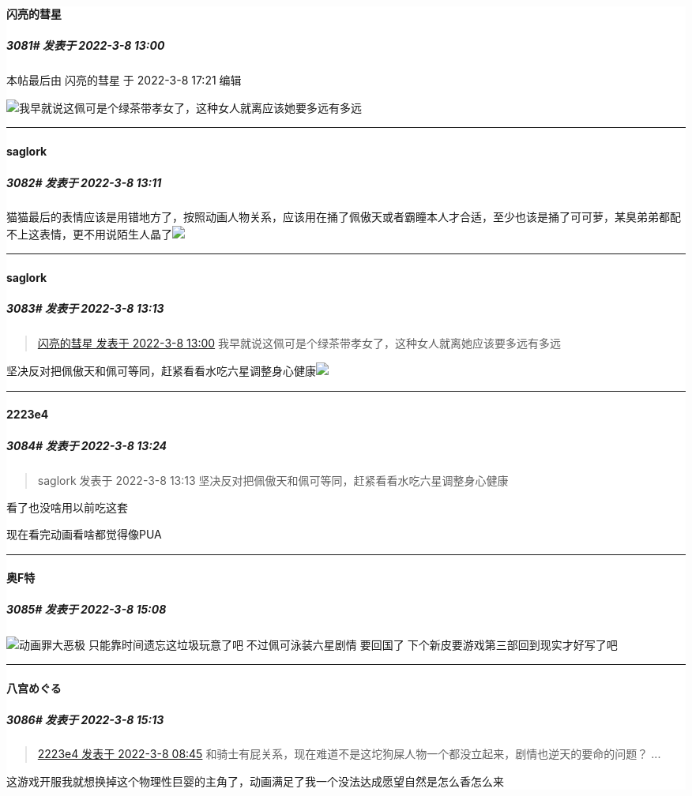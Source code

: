 ####  闪亮的彗星  
##### 3081#       发表于 2022-3-8 13:00

 本帖最后由 闪亮的彗星 于 2022-3-8 17:21 编辑 

<img src="https://static.saraba1st.com/image/smiley/face2017/185.png" referrerpolicy="no-referrer">我早就说这佩可是个绿茶带孝女了，这种女人就离应该她要多远有多远

*****

####  saglork  
##### 3082#       发表于 2022-3-8 13:11

猫猫最后的表情应该是用错地方了，按照动画人物关系，应该用在捅了佩傲天或者霸瞳本人才合适，至少也该是捅了可可萝，某臭弟弟都配不上这表情，更不用说陌生人晶了<img src="https://static.saraba1st.com/image/smiley/face2017/053.png" referrerpolicy="no-referrer">

*****

####  saglork  
##### 3083#       发表于 2022-3-8 13:13

<blockquote><a href="httphttps://bbs.saraba1st.com/2b/forum.php?mod=redirect&amp;goto=findpost&amp;pid=54962263&amp;ptid=1811126" target="_blank">闪亮的彗星 发表于 2022-3-8 13:00</a>
我早就说这佩可是个绿茶带孝女了，这种女人就离她应该要多远有多远</blockquote>
坚决反对把佩傲天和佩可等同，赶紧看看水吃六星调整身心健康<img src="https://static.saraba1st.com/image/smiley/face2017/067.png" referrerpolicy="no-referrer">

*****

####  2223e4  
##### 3084#       发表于 2022-3-8 13:24

<blockquote>saglork 发表于 2022-3-8 13:13
坚决反对把佩傲天和佩可等同，赶紧看看水吃六星调整身心健康</blockquote>
看了也没啥用以前吃这套

现在看完动画看啥都觉得像PUA

*****

####  奥F特  
##### 3085#       发表于 2022-3-8 15:08

<img src="https://static.saraba1st.com/image/smiley/face2017/067.png" referrerpolicy="no-referrer">动画罪大恶极 只能靠时间遗忘这垃圾玩意了吧 不过佩可泳装六星剧情 要回国了 下个新皮要游戏第三部回到现实才好写了吧

*****

####  八宫めぐる  
##### 3086#       发表于 2022-3-8 15:13

<blockquote><a href="httphttps://bbs.saraba1st.com/2b/forum.php?mod=redirect&amp;goto=findpost&amp;pid=54958853&amp;ptid=1811126" target="_blank">2223e4 发表于 2022-3-8 08:45</a>
和骑士有屁关系，现在难道不是这坨狗屎人物一个都没立起来，剧情也逆天的要命的问题？ ...</blockquote>
这游戏开服我就想换掉这个物理性巨婴的主角了，动画满足了我一个没法达成愿望自然是怎么香怎么来
